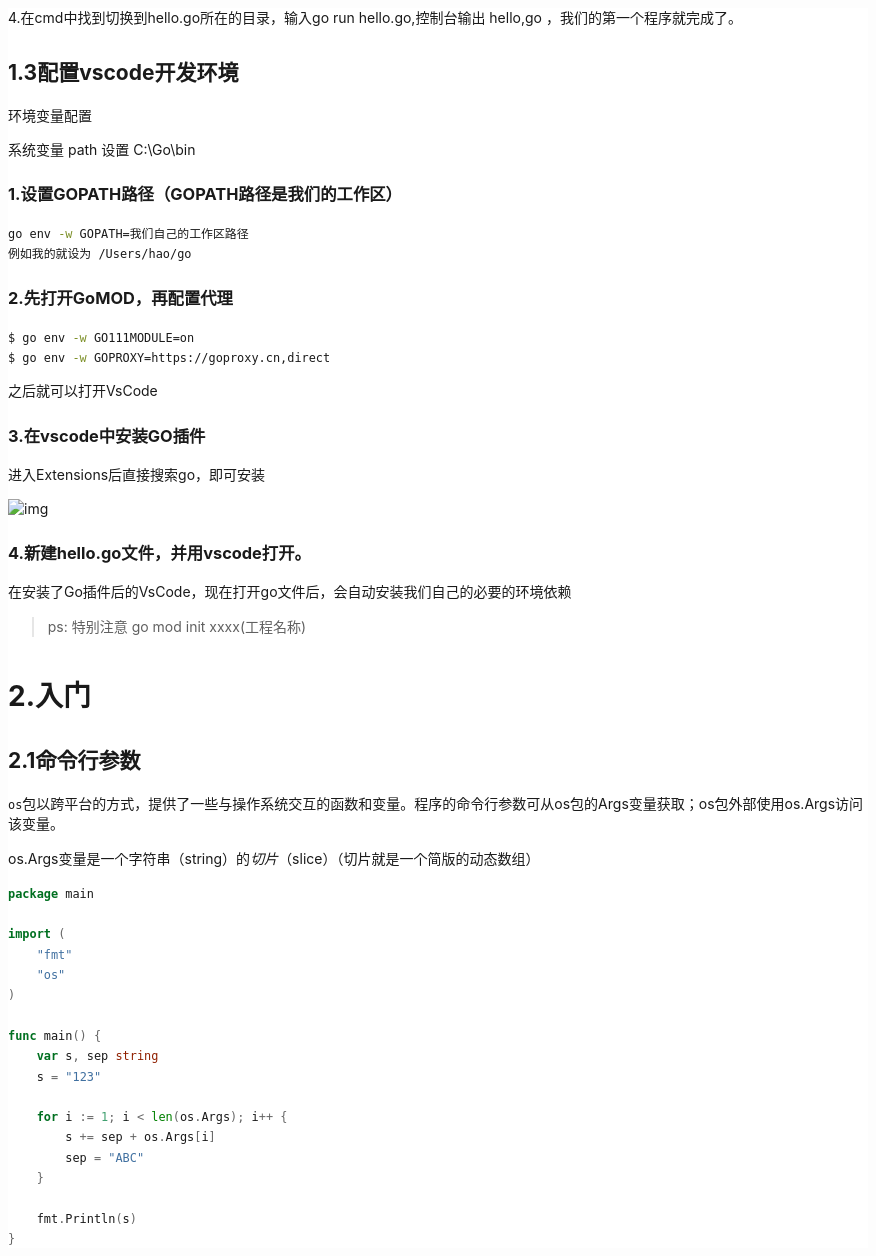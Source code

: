 4.在cmd中找到切换到hello.go所在的目录，输入go run hello.go,控制台输出 hello,go ，我们的第一个程序就完成了。

## 1.3配置vscode开发环境

环境变量配置

系统变量 path  设置   C:\Go\bin

### 1.设置GOPATH路径（GOPATH路径是我们的工作区）

```bash
go env -w GOPATH=我们自己的工作区路径
例如我的就设为 /Users/hao/go
```

### 2.先打开GoMOD，再配置代理

```bash
$ go env -w GO111MODULE=on
$ go env -w GOPROXY=https://goproxy.cn,direct
```

之后就可以打开VsCode

### 3.在vscode中安装GO插件

进入Extensions后直接搜索go，即可安装

![img](img/aHR0cHM6Ly91cGxvYWQtaW1hZ2VzLmppYW5zaHUuaW8vdXBsb2FkX2ltYWdlcy8xNTA3MjQ5OS0xMTI3ZDhhMmU1Njk4MWI3LnBuZw)

### 4.新建hello.go文件，并用vscode打开。

在安装了Go插件后的VsCode，现在打开go文件后，会自动安装我们自己的必要的环境依赖



>  ps: 特别注意 go mod init xxxx(工程名称)  



# 2.入门

## 2.1命令行参数

`os`包以跨平台的方式，提供了一些与操作系统交互的函数和变量。程序的命令行参数可从os包的Args变量获取；os包外部使用os.Args访问该变量。

os.Args变量是一个字符串（string）的*切片*（slice）（切片就是一个简版的动态数组）

```go
package main

import (
	"fmt"
	"os"
)

func main() {
	var s, sep string
	s = "123"

	for i := 1; i < len(os.Args); i++ {
		s += sep + os.Args[i]
		sep = "ABC"
	}

	fmt.Println(s)
}

```
